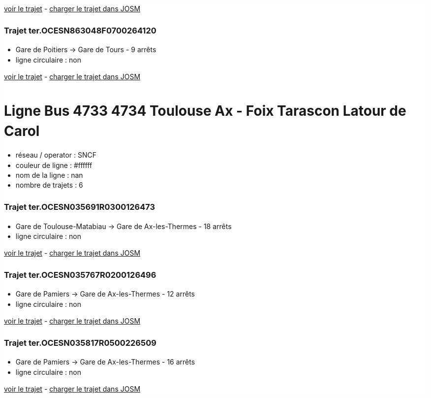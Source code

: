 [voir le trajet](ter.OCESN863032F0100264108.json) - [charger le trajet dans JOSM](http://localhost:8111/import?new_layer=true&upload_policy=never&url=https://raw.githubusercontent.com/nlehuby/jubilant-octo-broccoli/master/NouvelleAquitaine/ter.OCESN863032F0100264108.json)



### Trajet ter.OCESN863048F0700264120

* Gare de Poitiers -> Gare de Tours - 9 arrêts 
* ligne circulaire : non

[voir le trajet](ter.OCESN863048F0700264120.json) - [charger le trajet dans JOSM](http://localhost:8111/import?new_layer=true&upload_policy=never&url=https://raw.githubusercontent.com/nlehuby/jubilant-octo-broccoli/master/NouvelleAquitaine/ter.OCESN863048F0700264120.json)



# Ligne Bus 4733 4734 Toulouse Ax - Foix Tarascon Latour de Carol

* réseau / operator : SNCF
* couleur de ligne : #ffffff
* nom de la ligne : nan
* nombre de trajets : 6


### Trajet ter.OCESN035691R0300126473

* Gare de Toulouse-Matabiau -> Gare de Ax-les-Thermes - 18 arrêts 
* ligne circulaire : non

[voir le trajet](ter.OCESN035691R0300126473.json) - [charger le trajet dans JOSM](http://localhost:8111/import?new_layer=true&upload_policy=never&url=https://raw.githubusercontent.com/nlehuby/jubilant-octo-broccoli/master/NouvelleAquitaine/ter.OCESN035691R0300126473.json)



### Trajet ter.OCESN035767R0200126496

* Gare de Pamiers -> Gare de Ax-les-Thermes - 12 arrêts 
* ligne circulaire : non

[voir le trajet](ter.OCESN035767R0200126496.json) - [charger le trajet dans JOSM](http://localhost:8111/import?new_layer=true&upload_policy=never&url=https://raw.githubusercontent.com/nlehuby/jubilant-octo-broccoli/master/NouvelleAquitaine/ter.OCESN035767R0200126496.json)



### Trajet ter.OCESN035817R0500226509

* Gare de Pamiers -> Gare de Ax-les-Thermes - 16 arrêts 
* ligne circulaire : non

[voir le trajet](ter.OCESN035817R0500226509.json) - [charger le trajet dans JOSM](http://localhost:8111/import?new_layer=true&upload_policy=never&url=https://raw.githubusercontent.com/nlehuby/jubilant-octo-broccoli/master/NouvelleAquitaine/ter.OCESN035817R0500226509.json)
